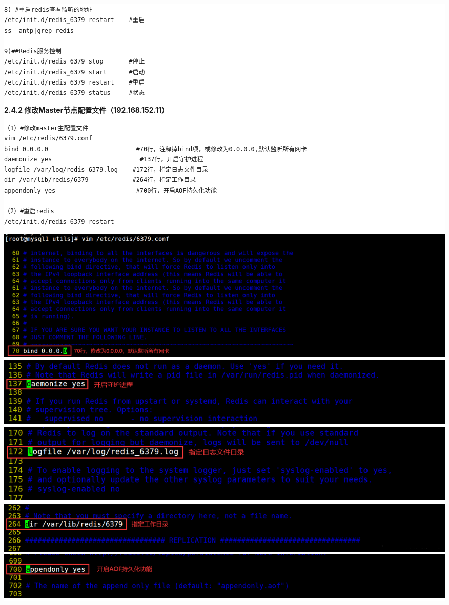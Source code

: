     8) #重启redis查看监听的地址
    /etc/init.d/redis_6379 restart    #重启
    ss -antp|grep redis
     
    9)##Redis服务控制
    /etc/init.d/redis_6379 stop       #停止
    /etc/init.d/redis_6379 start      #启动
    /etc/init.d/redis_6379 restart    #重启
    /etc/init.d/redis_6379 status     #状态

**2.4.2 修改Master节点配置文件（192.168.152.11）**

    （1）#修改master主配置文件
    vim /etc/redis/6379.conf
    bind 0.0.0.0                        #70行，注释掉bind项，或修改为0.0.0.0,默认监听所有网卡
    daemonize yes                        #137行，开启守护进程
    logfile /var/log/redis_6379.log    #172行，指定日志文件目录
    dir /var/lib/redis/6379            #264行，指定工作目录
    appendonly yes                      #700行，开启AOF持久化功能
    
    （2）#重启redis
    /etc/init.d/redis_6379 restart

![](../../../media/pictures/hf/redis1.png)
![](../../../media/pictures/hf/redis2.png)
![](../../../media/pictures/hf/redis3.png)
![](../../../media/pictures/hf/redis4.png)
![](../../../media/pictures/hf/redis5.png)